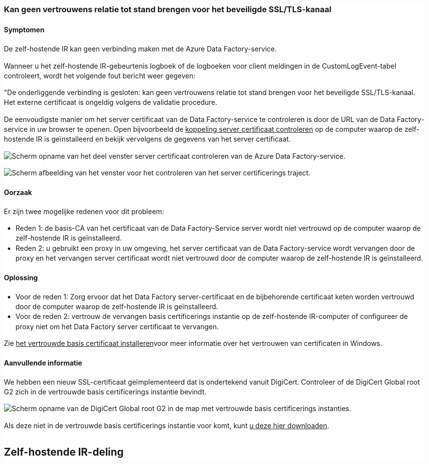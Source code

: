 ### <a name="couldnt-establish-a-trust-relationship-for-the-ssltls-secure-channel"></a>Kan geen vertrouwens relatie tot stand brengen voor het beveiligde SSL/TLS-kanaal 

#### <a name="symptoms"></a>Symptomen

De zelf-hostende IR kan geen verbinding maken met de Azure Data Factory-service.

Wanneer u het zelf-hostende IR-gebeurtenis logboek of de logboeken voor client meldingen in de CustomLogEvent-tabel controleert, wordt het volgende fout bericht weer gegeven:

"De onderliggende verbinding is gesloten: kan geen vertrouwens relatie tot stand brengen voor het beveiligde SSL/TLS-kanaal. Het externe certificaat is ongeldig volgens de validatie procedure.

De eenvoudigste manier om het server certificaat van de Data Factory-service te controleren is door de URL van de Data Factory-service in uw browser te openen. Open bijvoorbeeld de [koppeling server certificaat controleren](https://eu.frontend.clouddatahub.net/) op de computer waarop de zelf-hostende IR is geïnstalleerd en bekijk vervolgens de gegevens van het server certificaat.

  ![Scherm opname van het deel venster server certificaat controleren van de Azure Data Factory-service.](media/self-hosted-integration-runtime-troubleshoot-guide/server-certificate.png)

  ![Scherm afbeelding van het venster voor het controleren van het server certificerings traject.](media/self-hosted-integration-runtime-troubleshoot-guide/certificate-path.png)

#### <a name="cause"></a>Oorzaak

Er zijn twee mogelijke redenen voor dit probleem:

- Reden 1: de basis-CA van het certificaat van de Data Factory-Service server wordt niet vertrouwd op de computer waarop de zelf-hostende IR is geïnstalleerd. 
- Reden 2: u gebruikt een proxy in uw omgeving, het server certificaat van de Data Factory-service wordt vervangen door de proxy en het vervangen server certificaat wordt niet vertrouwd door de computer waarop de zelf-hostende IR is geïnstalleerd.

#### <a name="resolution"></a>Oplossing

- Voor de reden 1: Zorg ervoor dat het Data Factory server-certificaat en de bijbehorende certificaat keten worden vertrouwd door de computer waarop de zelf-hostende IR is geïnstalleerd.
- Voor de reden 2: vertrouw de vervangen basis certificerings instantie op de zelf-hostende IR-computer of configureer de proxy niet om het Data Factory server certificaat te vervangen.

Zie [het vertrouwde basis certificaat installeren](/skype-sdk/sdn/articles/installing-the-trusted-root-certificate)voor meer informatie over het vertrouwen van certificaten in Windows.

#### <a name="additional-information"></a>Aanvullende informatie
We hebben een nieuw SSL-certificaat geïmplementeerd dat is ondertekend vanuit DigiCert. Controleer of de DigiCert Global root G2 zich in de vertrouwde basis certificerings instantie bevindt.

  ![Scherm opname van de DigiCert Global root G2 in de map met vertrouwde basis certificerings instanties.](media/self-hosted-integration-runtime-troubleshoot-guide/trusted-root-ca-check.png)

Als deze niet in de vertrouwde basis certificerings instantie voor komt, kunt [u deze hier downloaden](http://cacerts.digicert.com/DigiCertGlobalRootG2.crt ). 


## <a name="self-hosted-ir-sharing"></a>Zelf-hostende IR-deling
